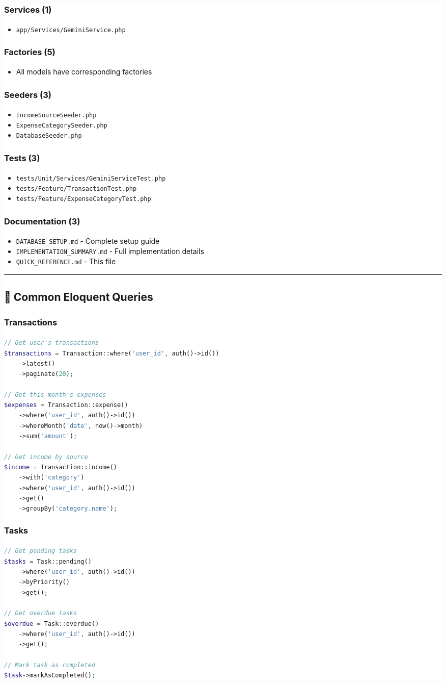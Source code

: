 ### Services (1)
- `app/Services/GeminiService.php`

### Factories (5)
- All models have corresponding factories

### Seeders (3)
- `IncomeSourceSeeder.php`
- `ExpenseCategorySeeder.php`
- `DatabaseSeeder.php`

### Tests (3)
- `tests/Unit/Services/GeminiServiceTest.php`
- `tests/Feature/TransactionTest.php`
- `tests/Feature/ExpenseCategoryTest.php`

### Documentation (3)
- `DATABASE_SETUP.md` - Complete setup guide
- `IMPLEMENTATION_SUMMARY.md` - Full implementation details
- `QUICK_REFERENCE.md` - This file

---

## 🎯 Common Eloquent Queries

### Transactions
```php
// Get user's transactions
$transactions = Transaction::where('user_id', auth()->id())
    ->latest()
    ->paginate(20);

// Get this month's expenses
$expenses = Transaction::expense()
    ->where('user_id', auth()->id())
    ->whereMonth('date', now()->month)
    ->sum('amount');

// Get income by source
$income = Transaction::income()
    ->with('category')
    ->where('user_id', auth()->id())
    ->get()
    ->groupBy('category.name');
```

### Tasks
```php
// Get pending tasks
$tasks = Task::pending()
    ->where('user_id', auth()->id())
    ->byPriority()
    ->get();

// Get overdue tasks
$overdue = Task::overdue()
    ->where('user_id', auth()->id())
    ->get();

// Mark task as completed
$task->markAsCompleted();
```